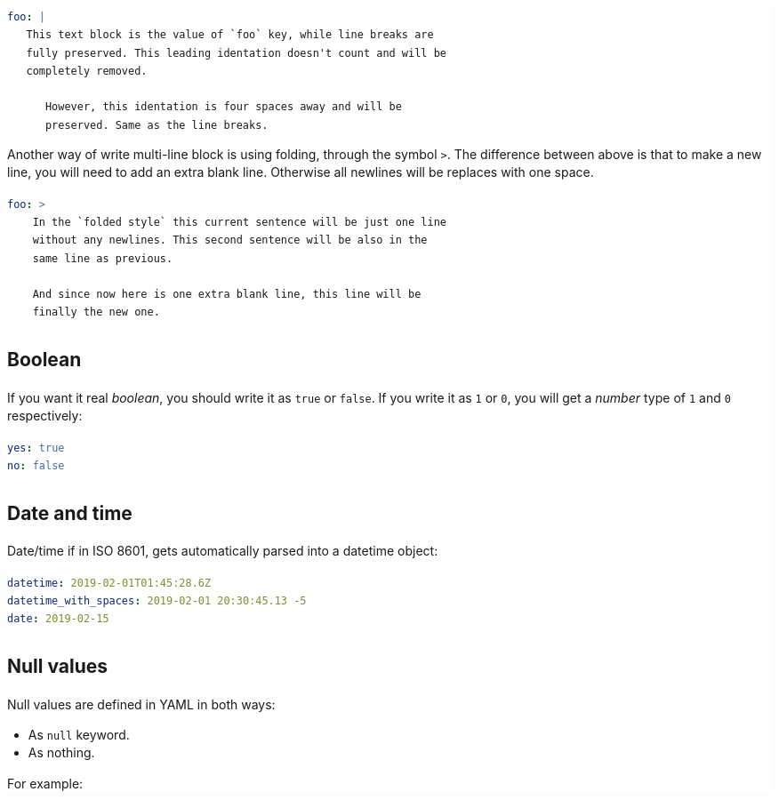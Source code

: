 ```yaml
foo: |
   This text block is the value of `foo` key, while line breaks are
   fully preserved. This leading identation doesn't count and will be
   completely removed.

      However, this identation is four spaces away and will be
      preserved. Same as the line breaks.

```

Another way of write multi-line block is using folding, through the
symbol `>`. The difference between above is that to make a new line,
you will need to add an extra blank line. Otherwise all newlines will
be replaces with one space.

```yaml
foo: >
    In the `folded style` this current sentence will be just one line
	without any newlines. This second sentence will be also in the
	same line as previous.

    And since now here is one extra blank line, this line will be
    finally the new one.
```

## Boolean

If you want it real _boolean_, you should write it as `true` or
`false`. If you write it as `1` or `0`, you will get a _number_ type
of `1` and `0` respectively:

```yaml
yes: true
no: false
```

## Date and time

Date/time if in ISO 8601, gets automatically parsed into a datetime object:

```yaml
datetime: 2019-02-01T01:45:28.6Z
datetime_with_spaces: 2019-02-01 20:30:45.13 -5
date: 2019-02-15
```

## Null values

Null values are defined in YAML in both ways:

- As `null` keyword.
- As nothing.

For example:
